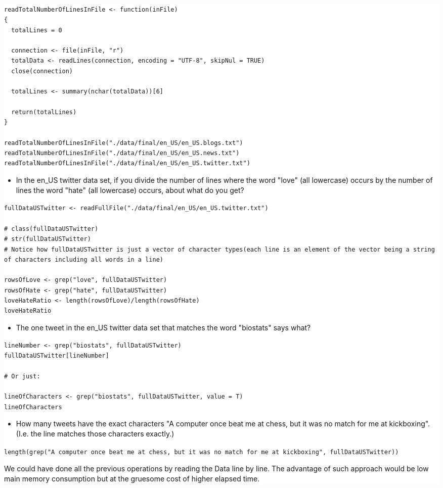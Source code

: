 ```
readTotalNumberOfLinesInFile <- function(inFile)
{
  totalLines = 0
  
  connection <- file(inFile, "r")
  totalData <- readLines(connection, encoding = "UTF-8", skipNul = TRUE)
  close(connection)
  
  totalLines <- summary(nchar(totalData))[6]
  
  return(totalLines)  
}

readTotalNumberOfLinesInFile("./data/final/en_US/en_US.blogs.txt")
readTotalNumberOfLinesInFile("./data/final/en_US/en_US.news.txt")
readTotalNumberOfLinesInFile("./data/final/en_US/en_US.twitter.txt")
```

- In the en_US twitter data set, if you divide the number of lines where the word "love" (all lowercase) occurs by the number of lines the word "hate" (all lowercase) occurs, about what do you get?

```
fullDataUSTwitter <- readFullFile("./data/final/en_US/en_US.twitter.txt")

# class(fullDataUSTwitter)
# str(fullDataUSTwitter)
# Notice how fullDataUSTwitter is just a vector of character types(each line is an element of the vector being a string of characters including all words in a line)

rowsOfLove <- grep("love", fullDataUSTwitter)
rowsOfHate <- grep("hate", fullDataUSTwitter) 
loveHateRatio <- length(rowsOfLove)/length(rowsOfHate)
loveHateRatio 
```

- The one tweet in the en_US twitter data set that matches the word "biostats" says what?

```
lineNumber <- grep("biostats", fullDataUSTwitter)
fullDataUSTwitter[lineNumber]

# Or just:

lineOfCharacters <- grep("biostats", fullDataUSTwitter, value = T)
lineOfCharacters
```

- How many tweets have the exact characters "A computer once beat me at chess, but it was no match for me at kickboxing". (I.e. the line matches those characters exactly.)

```
length(grep("A computer once beat me at chess, but it was no match for me at kickboxing", fullDataUSTwitter))
```
We could have done all the previous operations by reading the Data line by line. The advantage of such approach would be low main memory consumption but at the gruesome cost of higher elapsed time.

